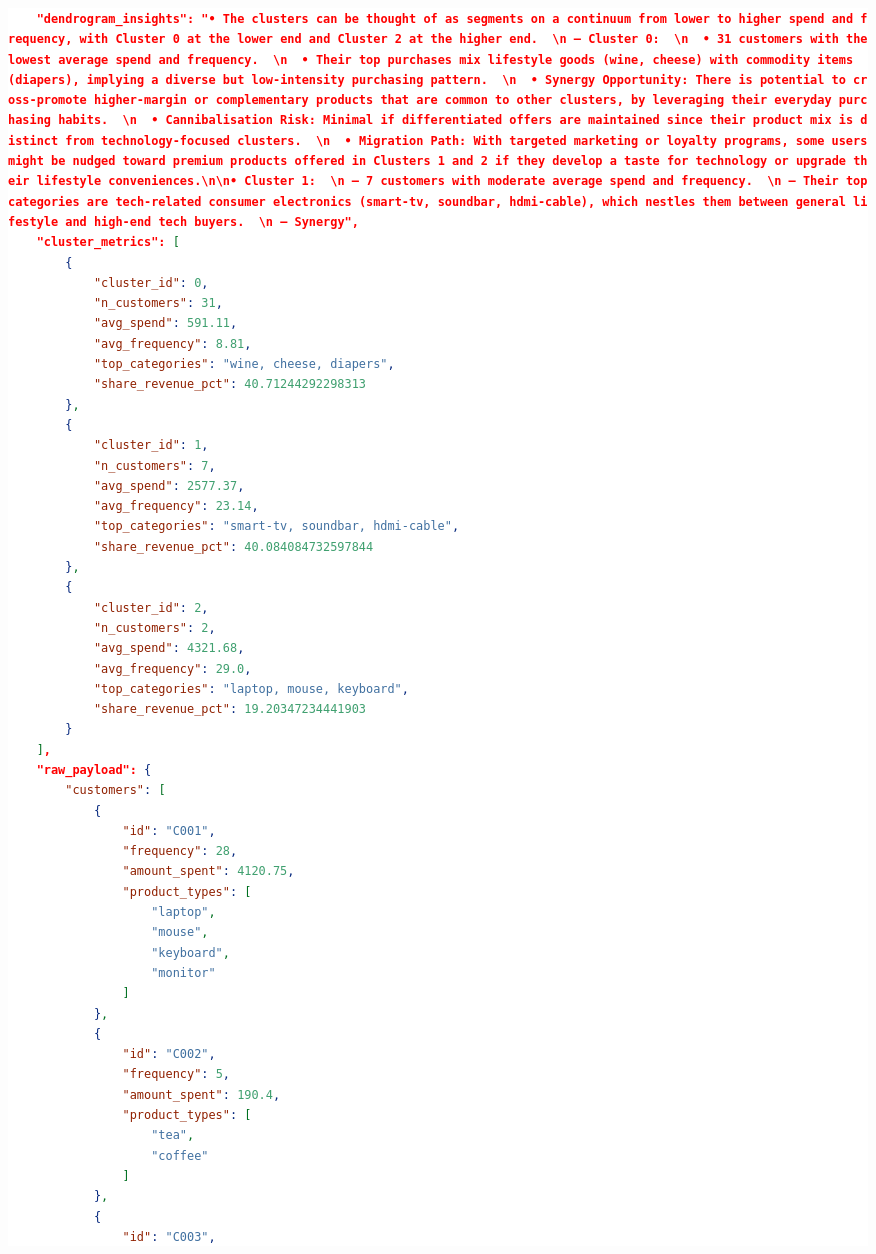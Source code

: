 ```json
    "dendrogram_insights": "• The clusters can be thought of as segments on a continuum from lower to higher spend and frequency, with Cluster 0 at the lower end and Cluster 2 at the higher end.  \n – Cluster 0:  \n  • 31 customers with the lowest average spend and frequency.  \n  • Their top purchases mix lifestyle goods (wine, cheese) with commodity items (diapers), implying a diverse but low-intensity purchasing pattern.  \n  • Synergy Opportunity: There is potential to cross-promote higher-margin or complementary products that are common to other clusters, by leveraging their everyday purchasing habits.  \n  • Cannibalisation Risk: Minimal if differentiated offers are maintained since their product mix is distinct from technology-focused clusters.  \n  • Migration Path: With targeted marketing or loyalty programs, some users might be nudged toward premium products offered in Clusters 1 and 2 if they develop a taste for technology or upgrade their lifestyle conveniences.\n\n• Cluster 1:  \n – 7 customers with moderate average spend and frequency.  \n – Their top categories are tech-related consumer electronics (smart-tv, soundbar, hdmi-cable), which nestles them between general lifestyle and high-end tech buyers.  \n – Synergy",
    "cluster_metrics": [
        {
            "cluster_id": 0,
            "n_customers": 31,
            "avg_spend": 591.11,
            "avg_frequency": 8.81,
            "top_categories": "wine, cheese, diapers",
            "share_revenue_pct": 40.71244292298313
        },
        {
            "cluster_id": 1,
            "n_customers": 7,
            "avg_spend": 2577.37,
            "avg_frequency": 23.14,
            "top_categories": "smart-tv, soundbar, hdmi-cable",
            "share_revenue_pct": 40.084084732597844
        },
        {
            "cluster_id": 2,
            "n_customers": 2,
            "avg_spend": 4321.68,
            "avg_frequency": 29.0,
            "top_categories": "laptop, mouse, keyboard",
            "share_revenue_pct": 19.20347234441903
        }
    ],
    "raw_payload": {
        "customers": [
            {
                "id": "C001",
                "frequency": 28,
                "amount_spent": 4120.75,
                "product_types": [
                    "laptop",
                    "mouse",
                    "keyboard",
                    "monitor"
                ]
            },
            {
                "id": "C002",
                "frequency": 5,
                "amount_spent": 190.4,
                "product_types": [
                    "tea",
                    "coffee"
                ]
            },
            {
                "id": "C003",
```